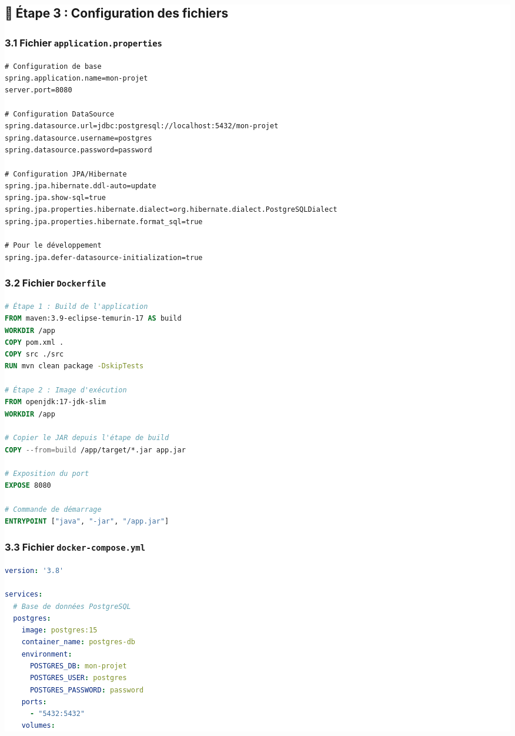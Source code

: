 
## 📝 Étape 3 : Configuration des fichiers

### 3.1 Fichier `application.properties`
```properties
# Configuration de base
spring.application.name=mon-projet
server.port=8080

# Configuration DataSource
spring.datasource.url=jdbc:postgresql://localhost:5432/mon-projet
spring.datasource.username=postgres
spring.datasource.password=password

# Configuration JPA/Hibernate
spring.jpa.hibernate.ddl-auto=update
spring.jpa.show-sql=true
spring.jpa.properties.hibernate.dialect=org.hibernate.dialect.PostgreSQLDialect
spring.jpa.properties.hibernate.format_sql=true

# Pour le développement
spring.jpa.defer-datasource-initialization=true
```

### 3.2 Fichier `Dockerfile`
```dockerfile
# Étape 1 : Build de l'application
FROM maven:3.9-eclipse-temurin-17 AS build
WORKDIR /app
COPY pom.xml .
COPY src ./src
RUN mvn clean package -DskipTests

# Étape 2 : Image d'exécution
FROM openjdk:17-jdk-slim
WORKDIR /app

# Copier le JAR depuis l'étape de build
COPY --from=build /app/target/*.jar app.jar

# Exposition du port
EXPOSE 8080

# Commande de démarrage
ENTRYPOINT ["java", "-jar", "/app.jar"]
```

### 3.3 Fichier `docker-compose.yml`
```yaml
version: '3.8'

services:
  # Base de données PostgreSQL
  postgres:
    image: postgres:15
    container_name: postgres-db
    environment:
      POSTGRES_DB: mon-projet
      POSTGRES_USER: postgres
      POSTGRES_PASSWORD: password
    ports:
      - "5432:5432"
    volumes:
```